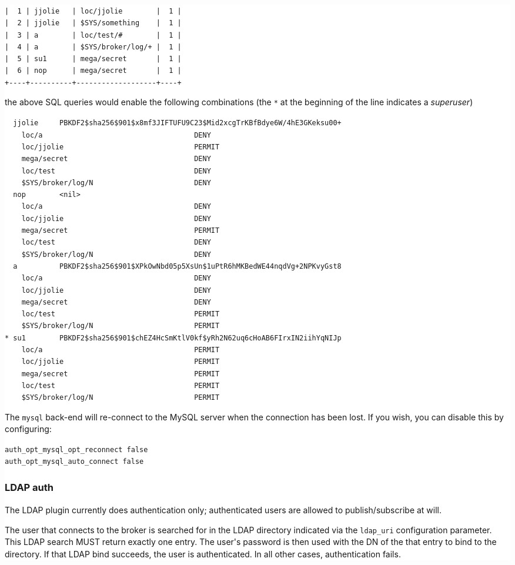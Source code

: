 ```
|  1 | jjolie   | loc/jjolie        |  1 |
|  2 | jjolie   | $SYS/something    |  1 |
|  3 | a        | loc/test/#        |  1 |
|  4 | a        | $SYS/broker/log/+ |  1 |
|  5 | su1      | mega/secret       |  1 |
|  6 | nop      | mega/secret       |  1 |
+----+----------+-------------------+----+
```

the above SQL queries would enable the following combinations (the `*` at
the beginning of the line indicates a _superuser_)

```
  jjolie     PBKDF2$sha256$901$x8mf3JIFTUFU9C23$Mid2xcgTrKBfBdye6W/4hE3GKeksu00+
	loc/a                                    DENY
	loc/jjolie                               PERMIT
	mega/secret                              DENY
	loc/test                                 DENY
	$SYS/broker/log/N                        DENY
  nop        <nil>
	loc/a                                    DENY
	loc/jjolie                               DENY
	mega/secret                              PERMIT
	loc/test                                 DENY
	$SYS/broker/log/N                        DENY
  a          PBKDF2$sha256$901$XPkOwNbd05p5XsUn$1uPtR6hMKBedWE44nqdVg+2NPKvyGst8
	loc/a                                    DENY
	loc/jjolie                               DENY
	mega/secret                              DENY
	loc/test                                 PERMIT
	$SYS/broker/log/N                        PERMIT
* su1        PBKDF2$sha256$901$chEZ4HcSmKtlV0kf$yRh2N62uq6cHoAB6FIrxIN2iihYqNIJp
	loc/a                                    PERMIT
	loc/jjolie                               PERMIT
	mega/secret                              PERMIT
	loc/test                                 PERMIT
	$SYS/broker/log/N                        PERMIT
```

The `mysql` back-end will re-connect to the MySQL server when the connection has been lost.
If you wish, you can disable this by configuring:

```
auth_opt_mysql_opt_reconnect false
auth_opt_mysql_auto_connect false
```

### LDAP auth

The LDAP plugin currently does authentication only; authenticated users are allowed
to publish/subscribe at will.

The user that connects to the broker is searched for in the LDAP directory indicated
via the `ldap_uri` configuration parameter. This LDAP search MUST return exactly one
entry. The user's password is then used with the DN of the that entry to bind to the
directory. If that LDAP bind succeeds, the user is authenticated. In all other cases,
authentication fails.
